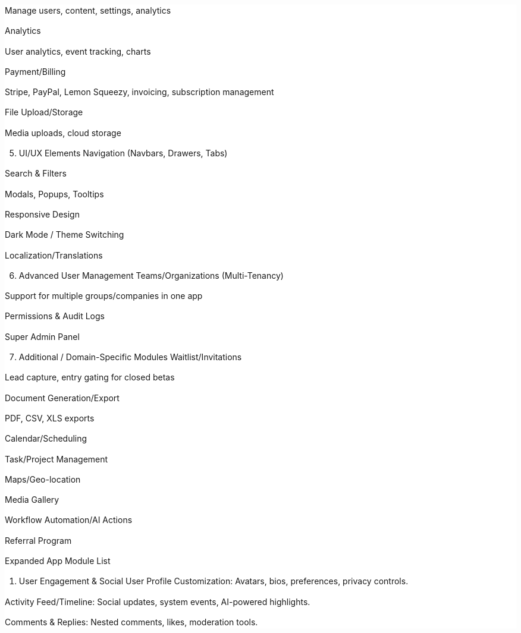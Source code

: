 Manage users, content, settings, analytics

Analytics

User analytics, event tracking, charts

Payment/Billing

Stripe, PayPal, Lemon Squeezy, invoicing, subscription management

File Upload/Storage

Media uploads, cloud storage

5. UI/UX Elements
Navigation (Navbars, Drawers, Tabs)

Search & Filters

Modals, Popups, Tooltips

Responsive Design

Dark Mode / Theme Switching

Localization/Translations

6. Advanced User Management
Teams/Organizations (Multi-Tenancy)

Support for multiple groups/companies in one app

Permissions & Audit Logs

Super Admin Panel

7. Additional / Domain-Specific Modules
Waitlist/Invitations

Lead capture, entry gating for closed betas

Document Generation/Export

PDF, CSV, XLS exports

Calendar/Scheduling

Task/Project Management

Maps/Geo-location

Media Gallery

Workflow Automation/AI Actions

Referral Program

Expanded App Module List
1. User Engagement & Social
User Profile Customization: Avatars, bios, preferences, privacy controls.

Activity Feed/Timeline: Social updates, system events, AI-powered highlights.

Comments & Replies: Nested comments, likes, moderation tools.
